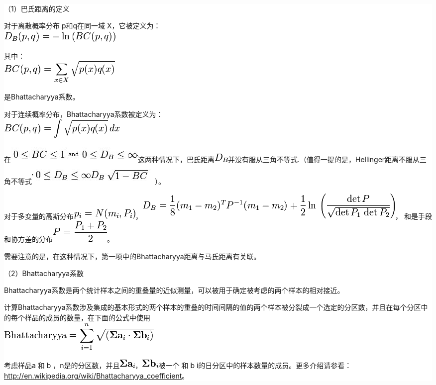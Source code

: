 （1）巴氏距离的定义

对于离散概率分布 p和q在同一域 X，它被定义为：  
![](images/10/10.2/10.2.25.png)

其中：  
![](images/10/10.2/10.2.26.png)

是Bhattacharyya系数。

对于连续概率分布，Bhattacharyya系数被定义为：  
![](images/10/10.2/10.2.27.png)

在![](images/10/10.2/10.2.28.jpg)这两种情况下，巴氏距离![](images/10/10.2/10.2.29.png)并没有服从三角不等式.（值得一提的是，Hellinger距离不服从三角不等式![](images/10/10.2/10.2.30.jpg)）。 

对于多变量的高斯分布![](images/10/10.2/10.2.31.png)，![](images/10/10.2/10.2.32.png)，
和是手段和协方差的分布![](images/10/10.2/10.2.33.png)。

需要注意的是，在这种情况下，第一项中的Bhattacharyya距离与马氏距离有关联。 

（2）Bhattacharyya系数

Bhattacharyya系数是两个统计样本之间的重叠量的近似测量，可以被用于确定被考虑的两个样本的相对接近。

计算Bhattacharyya系数涉及集成的基本形式的两个样本的重叠的时间间隔的值的两个样本被分裂成一个选定的分区数，并且在每个分区中的每个样品的成员的数量，在下面的公式中使用  
![](images/10/10.2/10.2.34.png)

考虑样品a 和 b ，n是的分区数，并且![](images/10/10.2/10.2.35.png)，![](images/10/10.2/10.2.36.png)被一个 和 b i的日分区中的样本数量的成员。更多介绍请参看：<http://en.wikipedia.org/wiki/Bhattacharyya_coefficient>。  
